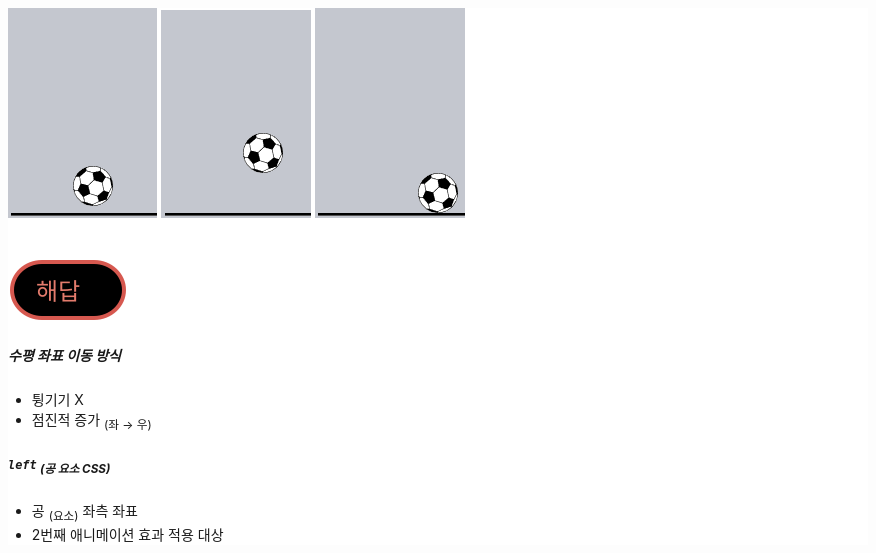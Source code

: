 ![assignment-animate-the-ball-bouncing-to-the-right-2](../../images/03/05/03/assignment-animate-the-ball-bouncing-to-the-right-2.png)
![assignment-animate-the-ball-bouncing-to-the-right-3](../../images/03/05/03/assignment-animate-the-ball-bouncing-to-the-right-3.png)
![assignment-animate-the-ball-bouncing-to-the-right-4](../../images/03/05/03/assignment-animate-the-ball-bouncing-to-the-right-4.png)

<br />

<img src="../../images/commons/icons/circle-answer.svg" />

##### 수평 좌표 이동 방식
- 튕기기 X
- 점진적 증가 <sub>(좌 → 우)</sub>

##### `left` <sub>(공 요소 CSS)</sub>
- 공 <sub>(요소)</sub> 좌측 좌표
- 2번째 애니메이션 효과 적용 대상
